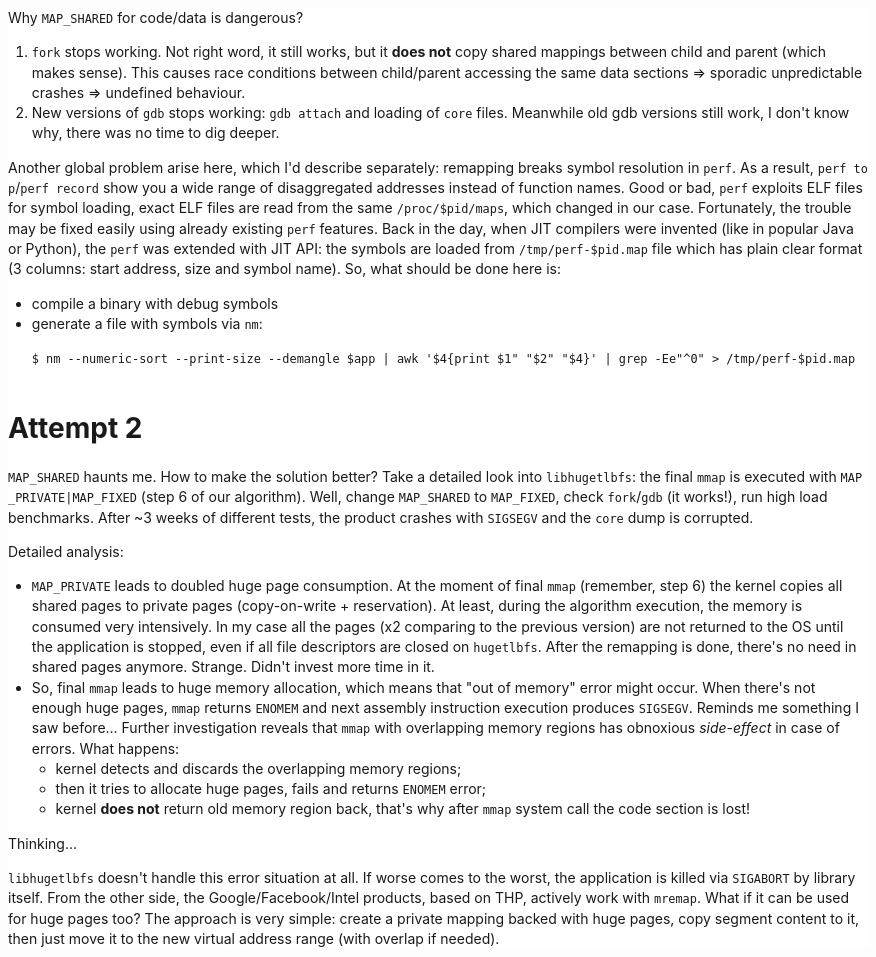 Why `MAP_SHARED` for code/data is dangerous?
1. `fork` stops working. Not right word, it still works, but it **does not** copy shared mappings between child and parent (which makes sense). This causes race conditions between child/parent accessing the same data sections => sporadic unpredictable crashes => undefined behaviour.
2. New versions of `gdb` stops working: `gdb attach` and loading of `core` files. Meanwhile old gdb versions still work, I don't know why, there was no time to dig deeper.

Another global problem arise here, which I'd describe separately: remapping breaks symbol resolution in `perf`. As a result, `perf top`/`perf record` show you a wide range of disaggregated addresses instead of function names. Good or bad, `perf` exploits ELF files for symbol loading, exact ELF files are read from the same `/proc/$pid/maps`, which changed in our case. Fortunately, the trouble may be fixed easily using already existing `perf` features. Back in the day, when JIT compilers were invented (like in popular Java or Python), the `perf` was extended with JIT API: the symbols are loaded from `/tmp/perf-$pid.map` file which has plain clear format (3 columns: start address, size and symbol name). So, what should be done here is:
* compile a binary with debug symbols
* generate a file with symbols via `nm`:
  ```shell
  $ nm --numeric-sort --print-size --demangle $app | awk '$4{print $1" "$2" "$4}' | grep -Ee"^0" > /tmp/perf-$pid.map
  ```

# Attempt 2

`MAP_SHARED` haunts me. How to make the solution better? Take a detailed look into `libhugetlbfs`: the final `mmap` is executed with `MAP_PRIVATE|MAP_FIXED` (step 6 of our algorithm). Well, change `MAP_SHARED` to `MAP_FIXED`, check `fork`/`gdb` (it works!), run high load benchmarks. After ~3 weeks of different tests, the product crashes with `SIGSEGV` and the `core` dump is corrupted.

Detailed analysis:
* `MAP_PRIVATE` leads to doubled huge page consumption. At the moment of final `mmap` (remember, step 6) the kernel copies all shared pages to private pages (copy-on-write + reservation). At least, during the algorithm execution, the memory is consumed very intensively. In my case all the pages (x2 comparing to the previous version) are not returned to the OS until the application is stopped, even if all file descriptors are closed on `hugetlbfs`. After the remapping is done, there's no need in shared pages anymore. Strange. Didn't invest more time in it.
* So, final `mmap` leads to huge memory allocation, which means that "out of memory" error might occur. When there's not enough huge pages, `mmap` returns `ENOMEM` and next assembly instruction execution produces `SIGSEGV`. Reminds me something I saw before... Further investigation reveals that `mmap` with overlapping memory regions has obnoxious *side-effect* in case of errors. What happens:
  * kernel detects and discards the overlapping memory regions;
  * then it tries to allocate huge pages, fails and returns `ENOMEM` error;
  * kernel **does not** return old memory region back, that's why after `mmap` system call the code section is lost!

Thinking...

`libhugetlbfs` doesn't handle this error situation at all. If worse comes to the worst, the application is killed via `SIGABORT` by library itself. From the other side, the Google/Facebook/Intel products, based on THP, actively work with `mremap`. What if it can be used for huge pages too? The approach is very simple: create a private mapping backed with huge pages, copy segment content to it, then just move it to the new virtual address range (with overlap if needed).
